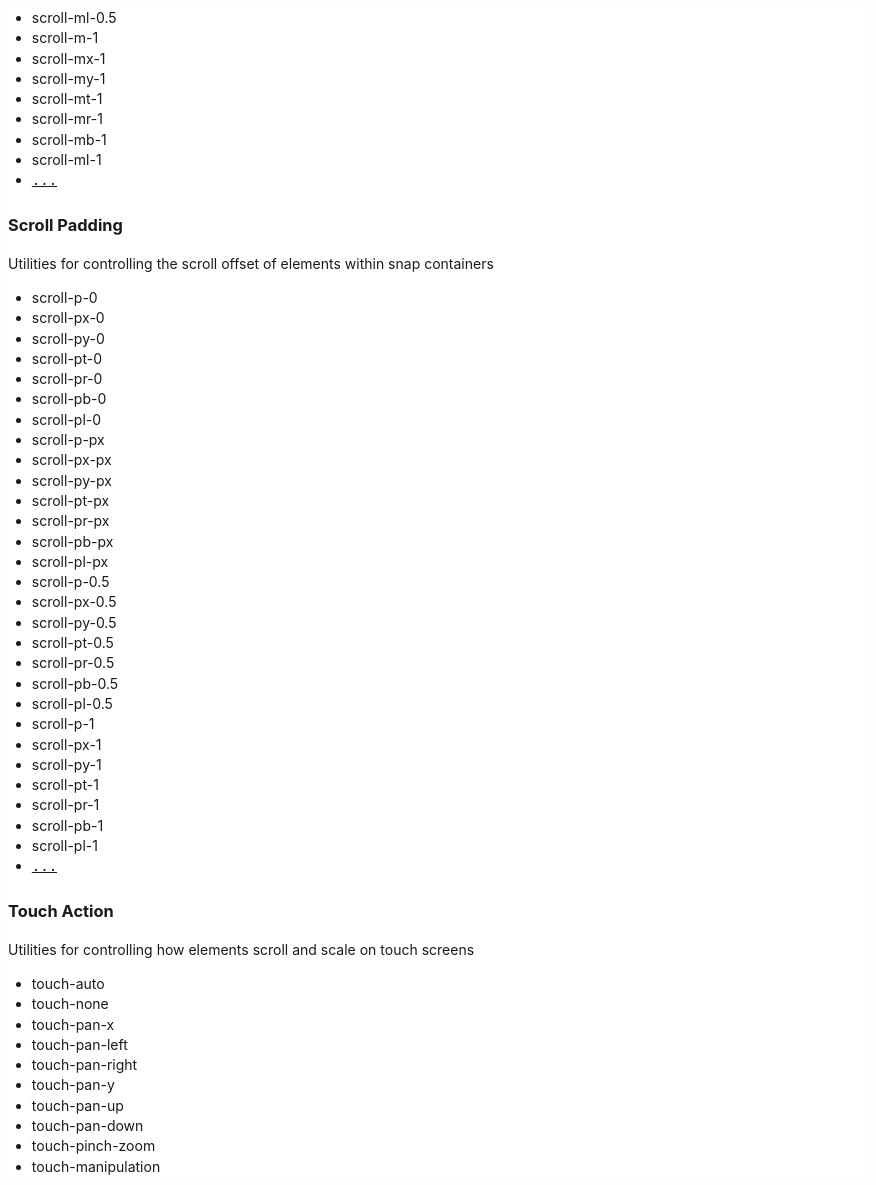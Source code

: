 - scroll-ml-0.5
- scroll-m-1
- scroll-mx-1
- scroll-my-1
- scroll-mt-1
- scroll-mr-1
- scroll-mb-1
- scroll-ml-1
- [<kbd>...</kbd>](https://tailwindcss.com/docs/scroll-margin)


### Scroll Padding


Utilities for controlling the scroll offset of elements within snap containers

- scroll-p-0
- scroll-px-0
- scroll-py-0
- scroll-pt-0
- scroll-pr-0
- scroll-pb-0
- scroll-pl-0
- scroll-p-px
- scroll-px-px
- scroll-py-px
- scroll-pt-px
- scroll-pr-px
- scroll-pb-px
- scroll-pl-px
- scroll-p-0.5
- scroll-px-0.5
- scroll-py-0.5
- scroll-pt-0.5
- scroll-pr-0.5
- scroll-pb-0.5
- scroll-pl-0.5
- scroll-p-1
- scroll-px-1
- scroll-py-1
- scroll-pt-1
- scroll-pr-1
- scroll-pb-1
- scroll-pl-1
- [<kbd>...</kbd>](https://tailwindcss.com/docs/scroll-padding)


### Touch Action

Utilities for controlling how elements scroll and scale on touch screens

- touch-auto
- touch-none
- touch-pan-x
- touch-pan-left
- touch-pan-right
- touch-pan-y
- touch-pan-up
- touch-pan-down
- touch-pinch-zoom
- touch-manipulation
